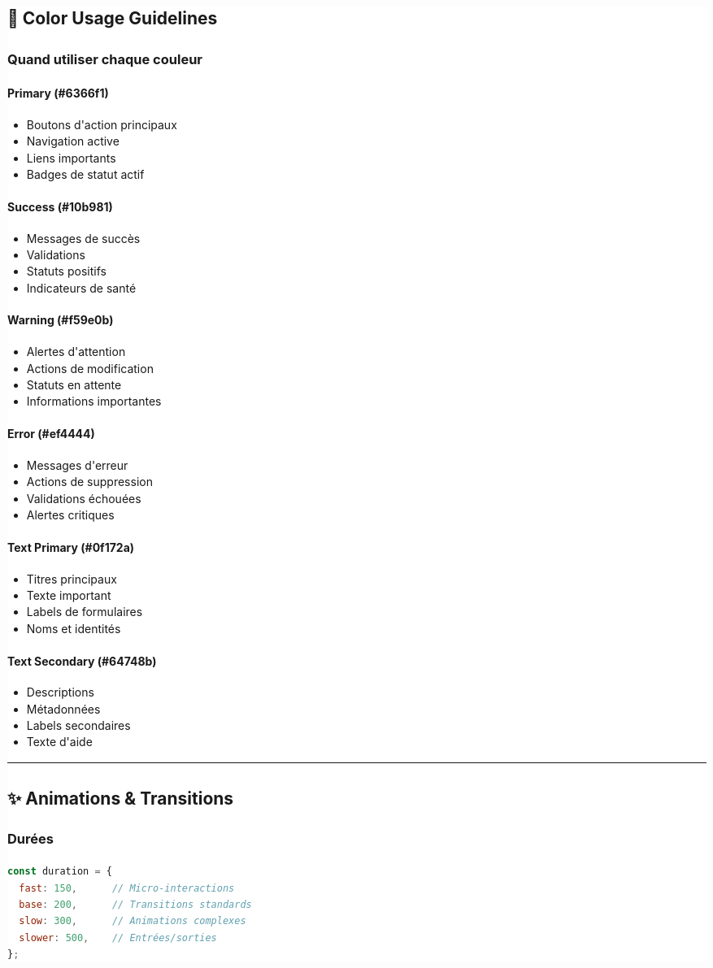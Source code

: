 ## 🎨 Color Usage Guidelines

### **Quand utiliser chaque couleur**

#### **Primary (#6366f1)**
- Boutons d'action principaux
- Navigation active
- Liens importants
- Badges de statut actif

#### **Success (#10b981)**
- Messages de succès
- Validations
- Statuts positifs
- Indicateurs de santé

#### **Warning (#f59e0b)**
- Alertes d'attention
- Actions de modification
- Statuts en attente
- Informations importantes

#### **Error (#ef4444)**
- Messages d'erreur
- Actions de suppression
- Validations échouées
- Alertes critiques

#### **Text Primary (#0f172a)**
- Titres principaux
- Texte important
- Labels de formulaires
- Noms et identités

#### **Text Secondary (#64748b)**
- Descriptions
- Métadonnées
- Labels secondaires
- Texte d'aide

---

## ✨ Animations & Transitions

### **Durées**
```javascript
const duration = {
  fast: 150,      // Micro-interactions
  base: 200,      // Transitions standards
  slow: 300,      // Animations complexes
  slower: 500,    // Entrées/sorties
};
```
